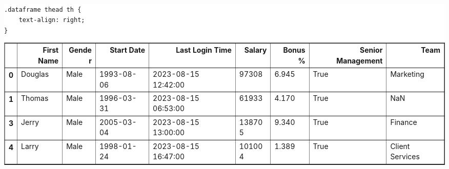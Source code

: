    .dataframe thead th {
        text-align: right;
    }
</style>
<table border="1" class="dataframe">
  <thead>
    <tr style="text-align: right;">
      <th></th>
      <th>First Name</th>
      <th>Gender</th>
      <th>Start Date</th>
      <th>Last Login Time</th>
      <th>Salary</th>
      <th>Bonus %</th>
      <th>Senior Management</th>
      <th>Team</th>
    </tr>
  </thead>
  <tbody>
    <tr>
      <th>0</th>
      <td>Douglas</td>
      <td>Male</td>
      <td>1993-08-06</td>
      <td>2023-08-15 12:42:00</td>
      <td>97308</td>
      <td>6.945</td>
      <td>True</td>
      <td>Marketing</td>
    </tr>
    <tr>
      <th>1</th>
      <td>Thomas</td>
      <td>Male</td>
      <td>1996-03-31</td>
      <td>2023-08-15 06:53:00</td>
      <td>61933</td>
      <td>4.170</td>
      <td>True</td>
      <td>NaN</td>
    </tr>
    <tr>
      <th>3</th>
      <td>Jerry</td>
      <td>Male</td>
      <td>2005-03-04</td>
      <td>2023-08-15 13:00:00</td>
      <td>138705</td>
      <td>9.340</td>
      <td>True</td>
      <td>Finance</td>
    </tr>
    <tr>
      <th>4</th>
      <td>Larry</td>
      <td>Male</td>
      <td>1998-01-24</td>
      <td>2023-08-15 16:47:00</td>
      <td>101004</td>
      <td>1.389</td>
      <td>True</td>
      <td>Client Services</td>
    </tr>
    <tr>